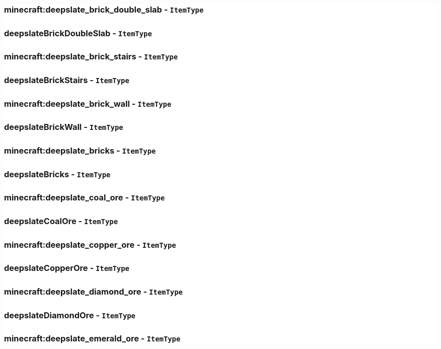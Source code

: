 
### **minecraft:deepslate_brick_double_slab** - `ItemType`



### **deepslateBrickDoubleSlab** - `ItemType`



### **minecraft:deepslate_brick_stairs** - `ItemType`



### **deepslateBrickStairs** - `ItemType`



### **minecraft:deepslate_brick_wall** - `ItemType`



### **deepslateBrickWall** - `ItemType`



### **minecraft:deepslate_bricks** - `ItemType`



### **deepslateBricks** - `ItemType`



### **minecraft:deepslate_coal_ore** - `ItemType`



### **deepslateCoalOre** - `ItemType`



### **minecraft:deepslate_copper_ore** - `ItemType`



### **deepslateCopperOre** - `ItemType`



### **minecraft:deepslate_diamond_ore** - `ItemType`



### **deepslateDiamondOre** - `ItemType`



### **minecraft:deepslate_emerald_ore** - `ItemType`


